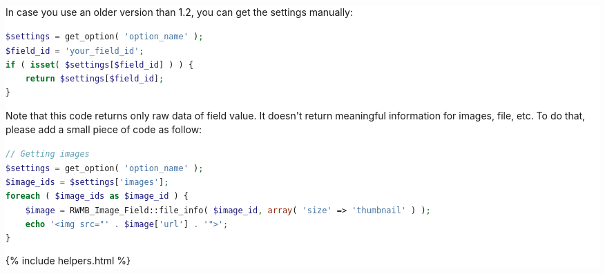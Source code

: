 In case you use an older version than 1.2, you can get the settings manually:

```php
$settings = get_option( 'option_name' );
$field_id = 'your_field_id';
if ( isset( $settings[$field_id] ) ) {
    return $settings[$field_id];
}
```

Note that this code returns only raw data of field value. It doesn't return meaningful information for images, file, etc. To do that, please add a small piece of code as follow:

```php
// Getting images
$settings = get_option( 'option_name' );
$image_ids = $settings['images'];
foreach ( $image_ids as $image_id ) {
    $image = RWMB_Image_Field::file_info( $image_id, array( 'size' => 'thumbnail' ) );
    echo '<img src="' . $image['url'] . '">';
}
```

{% include helpers.html %}
